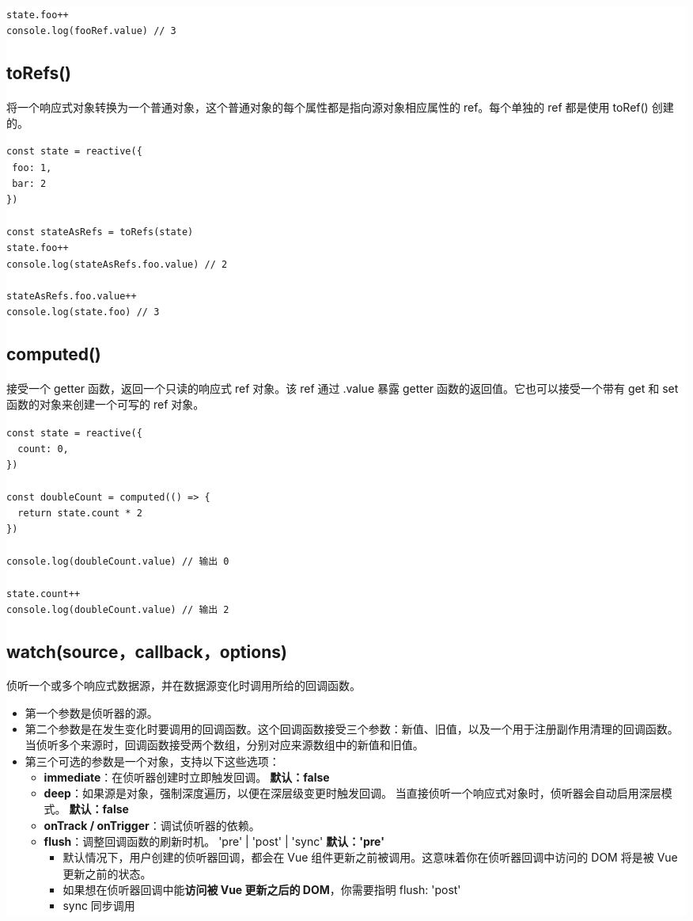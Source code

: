 ```
state.foo++
console.log(fooRef.value) // 3
```
## toRefs()
将一个响应式对象转换为一个普通对象，这个普通对象的每个属性都是指向源对象相应属性的 ref。每个单独的 ref 都是使用 toRef() 创建的。
```
const state = reactive({
 foo: 1,
 bar: 2
})

const stateAsRefs = toRefs(state)
state.foo++
console.log(stateAsRefs.foo.value) // 2

stateAsRefs.foo.value++
console.log(state.foo) // 3
```

## computed()
接受一个 getter 函数，返回一个只读的响应式 ref 对象。该 ref 通过 .value 暴露 getter 函数的返回值。它也可以接受一个带有 get 和 set 函数的对象来创建一个可写的 ref 对象。
```
const state = reactive({
  count: 0,
})

const doubleCount = computed(() => {
  return state.count * 2
})

console.log(doubleCount.value) // 输出 0

state.count++
console.log(doubleCount.value) // 输出 2
```

## watch(source，callback，options)
侦听一个或多个响应式数据源，并在数据源变化时调用所给的回调函数。
- 第一个参数是侦听器的源。
- 第二个参数是在发生变化时要调用的回调函数。这个回调函数接受三个参数：新值、旧值，以及一个用于注册副作用清理的回调函数。当侦听多个来源时，回调函数接受两个数组，分别对应来源数组中的新值和旧值。
- 第三个可选的参数是一个对象，支持以下这些选项：
  - **immediate**：在侦听器创建时立即触发回调。 **默认：false**
  - **deep**：如果源是对象，强制深度遍历，以便在深层级变更时触发回调。 当直接侦听一个响应式对象时，侦听器会自动启用深层模式。 **默认：false**
  - **onTrack / onTrigger**：调试侦听器的依赖。
  - **flush**：调整回调函数的刷新时机。 'pre' | 'post' | 'sync'  **默认：'pre'**
    - 默认情况下，用户创建的侦听器回调，都会在 Vue 组件更新之前被调用。这意味着你在侦听器回调中访问的 DOM 将是被 Vue 更新之前的状态。
    - 如果想在侦听器回调中能**访问被 Vue 更新之后的 DOM**，你需要指明 flush: 'post'
    - sync 同步调用
  